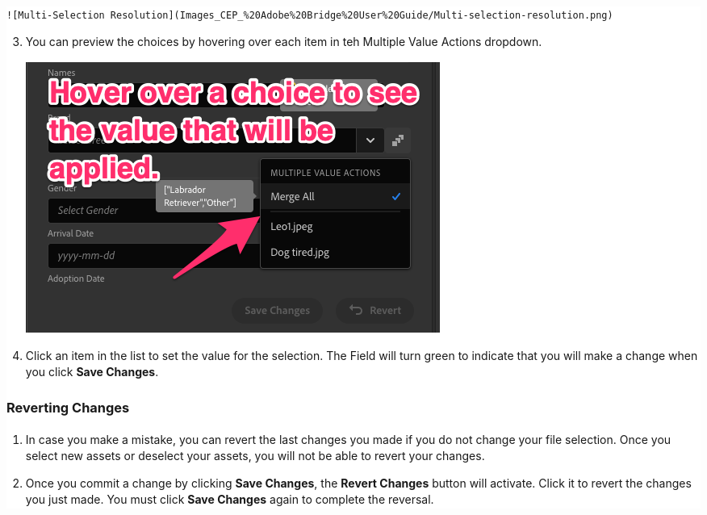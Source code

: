 	![Multi-Selection Resolution](Images_CEP_%20Adobe%20Bridge%20User%20Guide/Multi-selection-resolution.png)

3.	You can preview the choices by hovering over each item in teh Multiple Value Actions dropdown.

	![Hover over a choice](Images_CEP_%20Adobe%20Bridge%20User%20Guide/Hover_over_a_choice.png)

4.	Click an item in the list to set the value for the selection. The Field will turn green to indicate that you will make a change when you click **Save Changes**. 

### **Reverting Changes**
1.	In case you make a mistake, you can revert the last changes you made if you do not change your file selection. Once you select new assets or deselect your assets, you will not be able to revert your changes.

2. Once you commit a change by clicking **Save Changes**, the **Revert Changes** button will activate. Click it to revert the changes you just made. You must click **Save Changes** again to complete the reversal.
